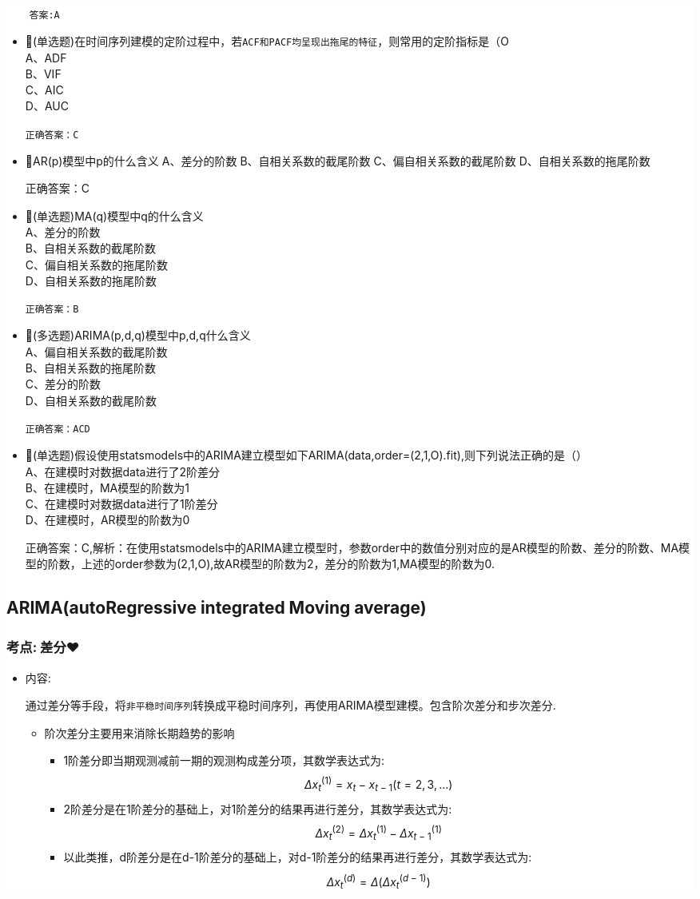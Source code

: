         答案:A 


  - 🔴(单选题)在时间序列建模的定阶过程中，若`ACF和PACF均呈现出拖尾的特征`，则常用的定阶指标是（O  
        A、ADF  
        B、VIF  
        C、AIC  
        D、AUC

        正确答案：C

   - 🔴AR(p)模型中p的什么含义
        A、差分的阶数
        B、自相关系数的截尾阶数
        C、偏自相关系数的截尾阶数
        D、自相关系数的拖尾阶数
        
        正确答案：C

  - 🔴(单选题)MA(q)模型中q的什么含义  
        A、差分的阶数  
        B、自相关系数的截尾阶数  
        C、偏自相关系数的拖尾阶数  
        D、自相关系数的拖尾阶数

        正确答案：B

  - 🔴(多选题)ARIMA(p,d,q)模型中p,d,q什么含义  
        A、偏自相关系数的截尾阶数  
        B、自相关系数的拖尾阶数  
        C、差分的阶数  
        D、自相关系数的截尾阶数

        正确答案：ACD

  - 🔴(单选题)假设使用statsmodels中的ARIMA建立模型如下ARIMA(data,order=(2,1,O).fit),则下列说法正确的是（）  
      A、在建模时对数据data进行了2阶差分  
      B、在建模时，MA模型的阶数为1  
      C、在建模时对数据data进行了1阶差分  
      D、在建模时，AR模型的阶数为0

      正确答案：C,解析：在使用statsmodels中的ARIMA建立模型时，参数order中的数值分别对应的是AR模型的阶数、差分的阶数、MA模型的阶数，上述的order参数为(2,1,O),故AR模型的阶数为2，差分的阶数为1,MA模型的阶数为0.

## ARIMA(autoRegressive integrated Moving average)

### 考点: 差分❤️

- 内容: 

    通过差分等手段，将`非平稳时间序列`转换成平稳时间序列，再使用ARIMA模型建模。包含阶次差分和步次差分.
    
    - 阶次差分主要用来消除长期趋势的影响
    
      - 1阶差分即当期观测减前一期的观测构成差分项，其数学表达式为: 
      $$
      \Delta x_t^{(1)} = x_t - x_{t-1}(t=2,3,...)
      $$
      - 2阶差分是在1阶差分的基础上，对1阶差分的结果再进行差分，其数学表达式为: 
      $$
      \Delta x_t^{(2)} = \Delta x_t ^ {(1)} - \Delta x_{t-1}^{(1)}
      $$
      - 以此类推，d阶差分是在d-1阶差分的基础上，对d-1阶差分的结果再进行差分，其数学表达式为: 
      $$
      \Delta x_t ^{(d)} = \Delta(\Delta x_t ^{(d-1)})
      $$
